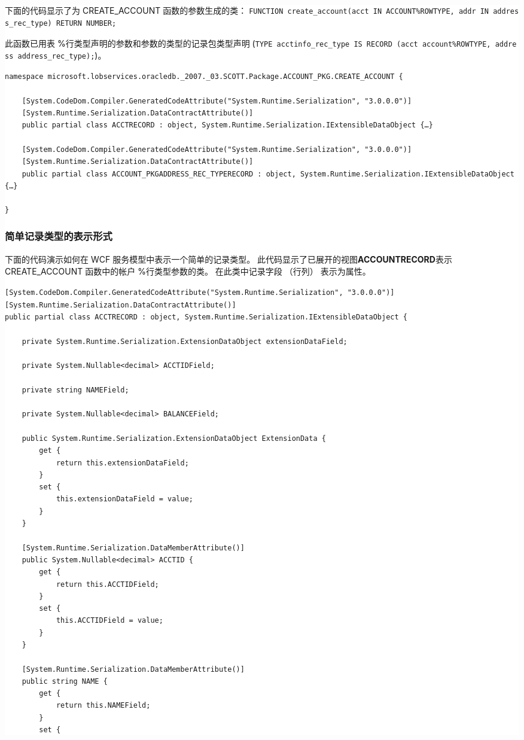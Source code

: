  下面的代码显示了为 CREATE_ACCOUNT 函数的参数生成的类： `FUNCTION create_account(acct IN ACCOUNT%ROWTYPE, addr IN address_rec_type) RETURN NUMBER;`  
  
 此函数已用表 %行类型声明的参数和参数的类型的记录包类型声明 (`TYPE acctinfo_rec_type IS RECORD (acct account%ROWTYPE, address address_rec_type);`)。  
  
```  
namespace microsoft.lobservices.oracledb._2007._03.SCOTT.Package.ACCOUNT_PKG.CREATE_ACCOUNT {  
  
    [System.CodeDom.Compiler.GeneratedCodeAttribute("System.Runtime.Serialization", "3.0.0.0")]  
    [System.Runtime.Serialization.DataContractAttribute()]  
    public partial class ACCTRECORD : object, System.Runtime.Serialization.IExtensibleDataObject {…}  
  
    [System.CodeDom.Compiler.GeneratedCodeAttribute("System.Runtime.Serialization", "3.0.0.0")]  
    [System.Runtime.Serialization.DataContractAttribute()]  
    public partial class ACCOUNT_PKGADDRESS_REC_TYPERECORD : object, System.Runtime.Serialization.IExtensibleDataObject {…}  
  
}  
```  
  
### <a name="representation-of-a-simple-record-type"></a>简单记录类型的表示形式  
 下面的代码演示如何在 WCF 服务模型中表示一个简单的记录类型。 此代码显示了已展开的视图**ACCOUNTRECORD**表示 CREATE_ACCOUNT 函数中的帐户 %行类型参数的类。 在此类中记录字段 （行列） 表示为属性。  
  
```  
[System.CodeDom.Compiler.GeneratedCodeAttribute("System.Runtime.Serialization", "3.0.0.0")]  
[System.Runtime.Serialization.DataContractAttribute()]  
public partial class ACCTRECORD : object, System.Runtime.Serialization.IExtensibleDataObject {  
  
    private System.Runtime.Serialization.ExtensionDataObject extensionDataField;  
  
    private System.Nullable<decimal> ACCTIDField;  
  
    private string NAMEField;  
  
    private System.Nullable<decimal> BALANCEField;  
  
    public System.Runtime.Serialization.ExtensionDataObject ExtensionData {  
        get {  
            return this.extensionDataField;  
        }  
        set {  
            this.extensionDataField = value;  
        }  
    }  
  
    [System.Runtime.Serialization.DataMemberAttribute()]  
    public System.Nullable<decimal> ACCTID {  
        get {  
            return this.ACCTIDField;  
        }  
        set {  
            this.ACCTIDField = value;  
        }  
    }  
  
    [System.Runtime.Serialization.DataMemberAttribute()]  
    public string NAME {  
        get {  
            return this.NAMEField;  
        }  
        set {  
```